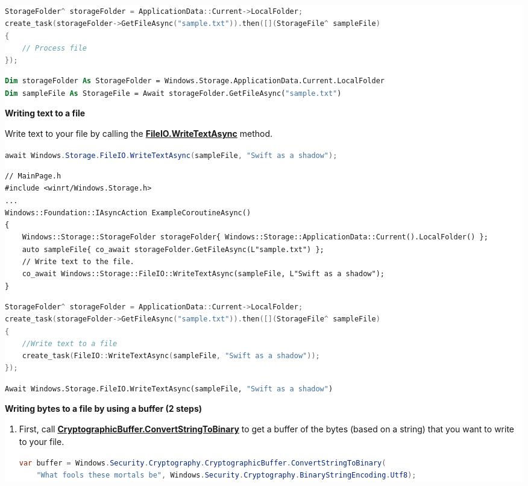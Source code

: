 ```cpp
StorageFolder^ storageFolder = ApplicationData::Current->LocalFolder;
create_task(storageFolder->GetFileAsync("sample.txt")).then([](StorageFile^ sampleFile) 
{
    // Process file
});
```

```vb
Dim storageFolder As StorageFolder = Windows.Storage.ApplicationData.Current.LocalFolder
Dim sampleFile As StorageFile = Await storageFolder.GetFileAsync("sample.txt")
```

**Writing text to a file**

Write text to your file by calling the [**FileIO.WriteTextAsync**](/uwp/api/windows.storage.fileio.writetextasync) method.

```csharp
await Windows.Storage.FileIO.WriteTextAsync(sampleFile, "Swift as a shadow");
```

```cppwinrt
// MainPage.h
#include <winrt/Windows.Storage.h>
...
Windows::Foundation::IAsyncAction ExampleCoroutineAsync()
{
    Windows::Storage::StorageFolder storageFolder{ Windows::Storage::ApplicationData::Current().LocalFolder() };
    auto sampleFile{ co_await storageFolder.GetFileAsync(L"sample.txt") };
    // Write text to the file.
    co_await Windows::Storage::FileIO::WriteTextAsync(sampleFile, L"Swift as a shadow");
}
```

```cpp
StorageFolder^ storageFolder = ApplicationData::Current->LocalFolder;
create_task(storageFolder->GetFileAsync("sample.txt")).then([](StorageFile^ sampleFile) 
{
    //Write text to a file
    create_task(FileIO::WriteTextAsync(sampleFile, "Swift as a shadow"));
});
```

```vb
Await Windows.Storage.FileIO.WriteTextAsync(sampleFile, "Swift as a shadow")
```

**Writing bytes to a file by using a buffer (2 steps)**

1.  First, call [**CryptographicBuffer.ConvertStringToBinary**](/uwp/api/windows.security.cryptography.cryptographicbuffer.convertstringtobinary) to get a buffer of the bytes (based on a string) that you want to write to your file.

    ```csharp
    var buffer = Windows.Security.Cryptography.CryptographicBuffer.ConvertStringToBinary(
        "What fools these mortals be", Windows.Security.Cryptography.BinaryStringEncoding.Utf8);
    ```
